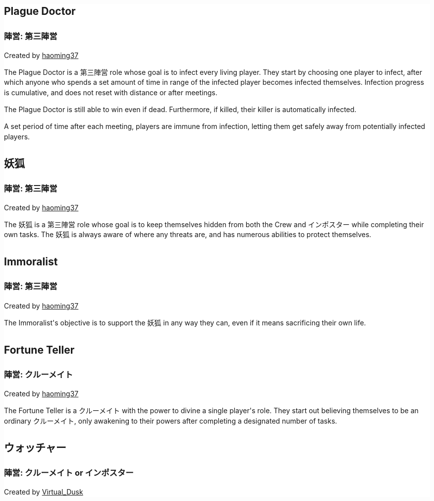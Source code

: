 ## Plague Doctor

### **陣営: 第三陣営**

Created by [haoming37](https://github.com/haoming37)

The Plague Doctor is a 第三陣営 role whose goal is to infect every living player. They start by choosing one player to infect, after which anyone who spends a set amount of time in range of the infected player becomes infected themselves. Infection progress is cumulative, and does not reset with distance or after meetings.

The Plague Doctor is still able to win even if dead. Furthermore, if killed, their killer is automatically infected.

A set period of time after each meeting, players are immune from infection, letting them get safely away from potentially infected players.

## 妖狐

### **陣営: 第三陣営**

Created by [haoming37](https://github.com/haoming37)

The 妖狐 is a 第三陣営 role whose goal is to keep themselves hidden from both the Crew and インポスター while completing their own tasks. The 妖狐 is always aware of where any threats are, and has numerous abilities to protect themselves.

## Immoralist

### **陣営: 第三陣営**

Created by [haoming37](https://github.com/haoming37)

The Immoralist's objective is to support the 妖狐 in any way they can, even if it means sacrificing their own life.

## Fortune Teller

### **陣営: クルーメイト**

Created by [haoming37](https://github.com/haoming37)

The Fortune Teller is a クルーメイト with the power to divine a single player's role. They start out believing themselves to be an ordinary クルーメイト, only awakening to their powers after completing a designated number of tasks.

## ウォッチャー

### **陣営: クルーメイト or インポスター**

Created by [Virtual_Dusk](https://twitter.com/Virtual_Dusk)
